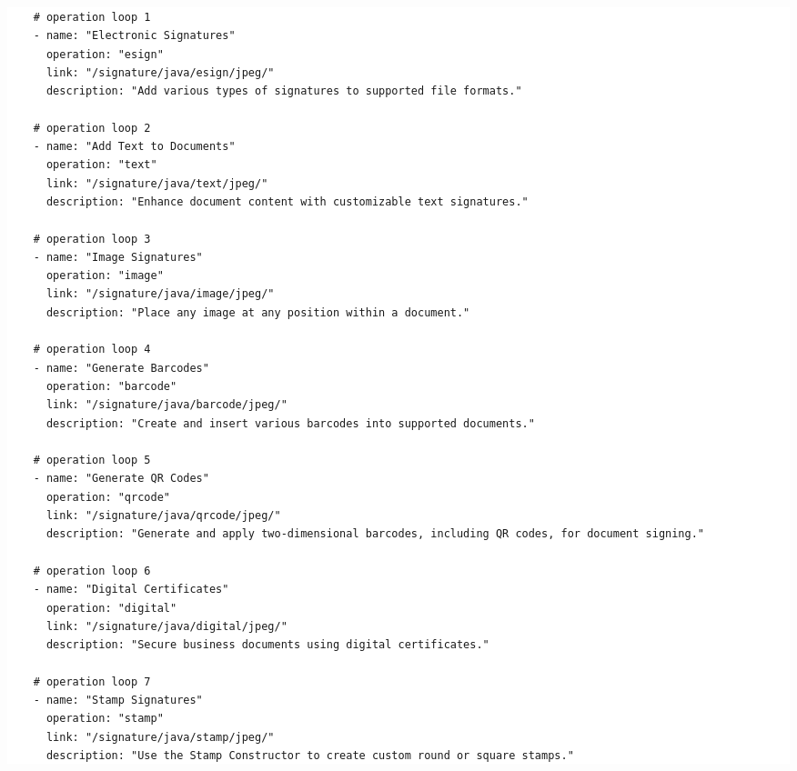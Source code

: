         # operation loop 1
        - name: "Electronic Signatures"
          operation: "esign"
          link: "/signature/java/esign/jpeg/"
          description: "Add various types of signatures to supported file formats."

        # operation loop 2
        - name: "Add Text to Documents"
          operation: "text"
          link: "/signature/java/text/jpeg/"
          description: "Enhance document content with customizable text signatures."

        # operation loop 3
        - name: "Image Signatures"
          operation: "image"
          link: "/signature/java/image/jpeg/"
          description: "Place any image at any position within a document."

        # operation loop 4
        - name: "Generate Barcodes"
          operation: "barcode"
          link: "/signature/java/barcode/jpeg/"
          description: "Create and insert various barcodes into supported documents."

        # operation loop 5
        - name: "Generate QR Codes"
          operation: "qrcode"
          link: "/signature/java/qrcode/jpeg/"
          description: "Generate and apply two-dimensional barcodes, including QR codes, for document signing."
          
        # operation loop 6
        - name: "Digital Certificates"
          operation: "digital"
          link: "/signature/java/digital/jpeg/"
          description: "Secure business documents using digital certificates."

        # operation loop 7
        - name: "Stamp Signatures"
          operation: "stamp"
          link: "/signature/java/stamp/jpeg/"
          description: "Use the Stamp Constructor to create custom round or square stamps."
          